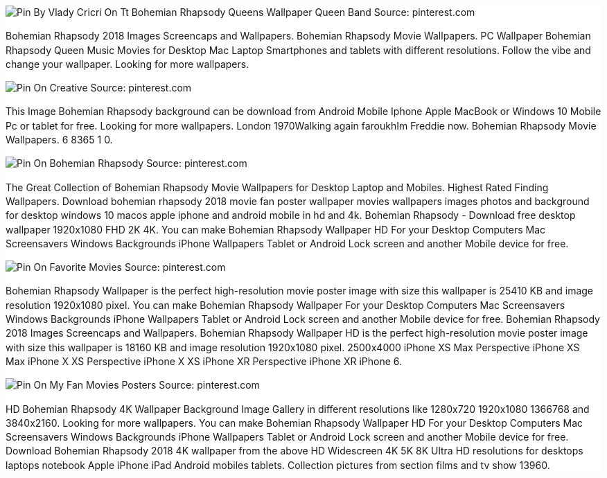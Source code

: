 ![Pin By Vlady Cricri On Tt Bohemian Rhapsody Queens Wallpaper Queen Band](https://i.pinimg.com/originals/1b/84/4e/1b844e64f133ff5f2d22a2f7c59503f1.jpg "Pin By Vlady Cricri On Tt Bohemian Rhapsody Queens Wallpaper Queen Band")
Source: pinterest.com

Bohemian Rhapsody 2018 Images Screencaps and Wallpapers. Bohemian Rhapsody Movie Wallpapers. PC Wallpaper Bohemian Rhapsody Queen Music Movies for Desktop Mac Laptop Smartphones and tablets with different resolutions. Follow the vibe and change your wallpaper. Looking for more wallpapers.

![Pin On Creative](https://i.pinimg.com/originals/33/cd/2f/33cd2f0fcd64b42dd415555f969f96d3.jpg "Pin On Creative")
Source: pinterest.com

This Image Bohemian Rhapsody background can be download from Android Mobile Iphone Apple MacBook or Windows 10 Mobile Pc or tablet for free. Looking for more wallpapers. London 1970Walking again faroukhIm Freddie now. Bohemian Rhapsody Movie Wallpapers. 6 8365 1 0.

![Pin On Bohemian Rhapsody](https://i.pinimg.com/originals/a4/08/21/a40821cef6c3d3c6e31dec5227baafe7.jpg "Pin On Bohemian Rhapsody")
Source: pinterest.com

The Great Collection of Bohemian Rhapsody Movie Wallpapers for Desktop Laptop and Mobiles. Highest Rated Finding Wallpapers. Download bohemian rhapsody 2018 movie fan poster wallpaper movies wallpapers images photos and background for desktop windows 10 macos apple iphone and android mobile in hd and 4k. Bohemian Rhapsody - Download free desktop wallpaper 1920x1080 FHD 2K 4K. You can make Bohemian Rhapsody Wallpaper HD For your Desktop Computers Mac Screensavers Windows Backgrounds iPhone Wallpapers Tablet or Android Lock screen and another Mobile device for free.

![Pin On Favorite Movies](https://i.pinimg.com/originals/cb/aa/dd/cbaadd8f90d153a370bc0aeb1f413401.jpg "Pin On Favorite Movies")
Source: pinterest.com

Bohemian Rhapsody Wallpaper is the perfect high-resolution movie poster image with size this wallpaper is 25410 KB and image resolution 1920x1080 pixel. You can make Bohemian Rhapsody Wallpaper For your Desktop Computers Mac Screensavers Windows Backgrounds iPhone Wallpapers Tablet or Android Lock screen and another Mobile device for free. Bohemian Rhapsody 2018 Images Screencaps and Wallpapers. Bohemian Rhapsody Wallpaper HD is the perfect high-resolution movie poster image with size this wallpaper is 18160 KB and image resolution 1920x1080 pixel. 2500x4000 iPhone XS Max Perspective iPhone XS Max iPhone X XS Perspective iPhone X XS iPhone XR Perspective iPhone XR iPhone 6.

![Pin On My Fan Movies Posters](https://i.pinimg.com/474x/96/01/11/96011120ec11c7e2ed22cd3eb1776eee.jpg "Pin On My Fan Movies Posters")
Source: pinterest.com

HD Bohemian Rhapsody 4K Wallpaper Background Image Gallery in different resolutions like 1280x720 1920x1080 1366768 and 3840x2160. Looking for more wallpapers. You can make Bohemian Rhapsody Wallpaper HD For your Desktop Computers Mac Screensavers Windows Backgrounds iPhone Wallpapers Tablet or Android Lock screen and another Mobile device for free. Download Bohemian Rhapsody 2018 4K wallpaper from the above HD Widescreen 4K 5K 8K Ultra HD resolutions for desktops laptops notebook Apple iPhone iPad Android mobiles tablets. Collection pictures from section films and tv show 13960.

